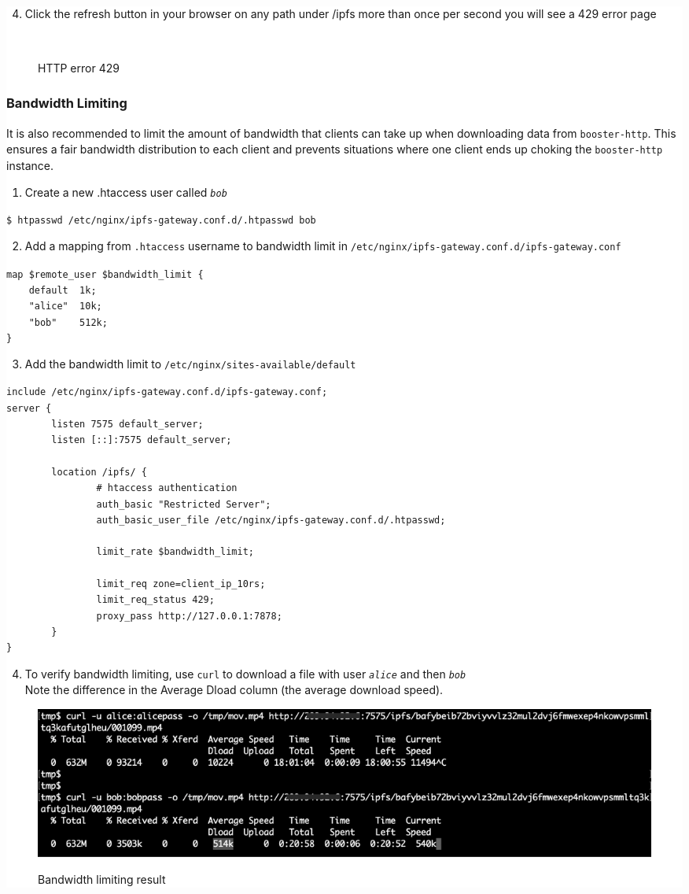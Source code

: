 4. Click the refresh button in your browser on any path under /ipfs more than once per second you will see a 429 error page

<figure><img src="https://lh6.googleusercontent.com/d-wTXF49wBDA8q-RiTRmZ7tAW4ZnH8nNRvpMxilJwr9hgyhtRemO5cceBfveUqsDUYEA1fINOyEOrHKVX0eL4WS8U9FjoKzYNNjef6OZl_FlrlQsg-slRftPCClEJLq9MxvF7EIwQKgfhJRVKx2Fz1M" alt=""><figcaption><p>HTTP error 429</p></figcaption></figure>

### Bandwidth Limiting

It is also recommended to limit the amount of bandwidth that clients can take up when downloading data from `booster-http`. This ensures a fair bandwidth distribution to each client and prevents situations where one client ends up choking the `booster-http` instance.

1. Create a new .htaccess user called _`bob`_

```
$ htpasswd /etc/nginx/ipfs-gateway.conf.d/.htpasswd bob
```

2. Add a mapping from `.htaccess` username to bandwidth limit in `/etc/nginx/ipfs-gateway.conf.d/ipfs-gateway.conf`

```
map $remote_user $bandwidth_limit {
    default  1k;
    "alice"  10k;
    "bob"    512k;
}
```

3. Add the bandwidth limit to `/etc/nginx/sites-available/default`

```
include /etc/nginx/ipfs-gateway.conf.d/ipfs-gateway.conf;
server {
        listen 7575 default_server;
        listen [::]:7575 default_server;

        location /ipfs/ {
                # htaccess authentication
                auth_basic "Restricted Server";
                auth_basic_user_file /etc/nginx/ipfs-gateway.conf.d/.htpasswd;

                limit_rate $bandwidth_limit;

                limit_req zone=client_ip_10rs;
                limit_req_status 429;
                proxy_pass http://127.0.0.1:7878;
        }
}
```

4. To verify bandwidth limiting, use `curl` to download a file with user _`alice`_ and then _`bob`_\
   Note the difference in the Average Dload column (the average download speed).

<figure><img src="../../.gitbook/assets/download_speed.jpg" alt=""><figcaption><p>Bandwidth limiting result</p></figcaption></figure>
